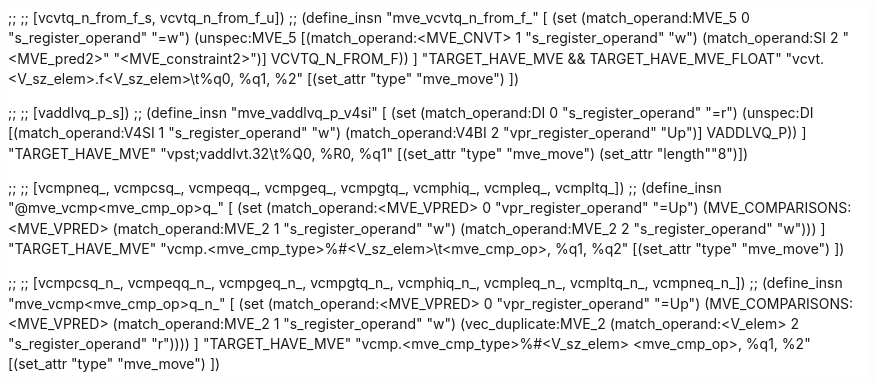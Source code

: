 ;;
;; [vcvtq_n_from_f_s, vcvtq_n_from_f_u])
;;
(define_insn "mve_vcvtq_n_from_f_<supf><mode>"
  [
   (set (match_operand:MVE_5 0 "s_register_operand" "=w")
	(unspec:MVE_5 [(match_operand:<MVE_CNVT> 1 "s_register_operand" "w")
		       (match_operand:SI 2 "<MVE_pred2>" "<MVE_constraint2>")]
	 VCVTQ_N_FROM_F))
  ]
  "TARGET_HAVE_MVE && TARGET_HAVE_MVE_FLOAT"
  "vcvt.<supf><V_sz_elem>.f<V_sz_elem>\t%q0, %q1, %2"
  [(set_attr "type" "mve_move")
])

;;
;; [vaddlvq_p_s])
;;
(define_insn "mve_vaddlvq_p_<supf>v4si"
  [
   (set (match_operand:DI 0 "s_register_operand" "=r")
	(unspec:DI [(match_operand:V4SI 1 "s_register_operand" "w")
		    (match_operand:V4BI 2 "vpr_register_operand" "Up")]
	 VADDLVQ_P))
  ]
  "TARGET_HAVE_MVE"
  "vpst\;vaddlvt.<supf>32\t%Q0, %R0, %q1"
  [(set_attr "type" "mve_move")
   (set_attr "length""8")])

;;
;; [vcmpneq_, vcmpcsq_, vcmpeqq_, vcmpgeq_, vcmpgtq_, vcmphiq_, vcmpleq_, vcmpltq_])
;;
(define_insn "@mve_vcmp<mve_cmp_op>q_<mode>"
  [
   (set (match_operand:<MVE_VPRED> 0 "vpr_register_operand" "=Up")
	(MVE_COMPARISONS:<MVE_VPRED> (match_operand:MVE_2 1 "s_register_operand" "w")
		    (match_operand:MVE_2 2 "s_register_operand" "w")))
  ]
  "TARGET_HAVE_MVE"
  "vcmp.<mve_cmp_type>%#<V_sz_elem>\t<mve_cmp_op>, %q1, %q2"
  [(set_attr "type" "mve_move")
])

;;
;; [vcmpcsq_n_, vcmpeqq_n_, vcmpgeq_n_, vcmpgtq_n_, vcmphiq_n_, vcmpleq_n_, vcmpltq_n_, vcmpneq_n_])
;;
(define_insn "mve_vcmp<mve_cmp_op>q_n_<mode>"
  [
   (set (match_operand:<MVE_VPRED> 0 "vpr_register_operand" "=Up")
	(MVE_COMPARISONS:<MVE_VPRED>
	 (match_operand:MVE_2 1 "s_register_operand" "w")
	 (vec_duplicate:MVE_2 (match_operand:<V_elem> 2 "s_register_operand" "r"))))
  ]
  "TARGET_HAVE_MVE"
  "vcmp.<mve_cmp_type>%#<V_sz_elem>	<mve_cmp_op>, %q1, %2"
  [(set_attr "type" "mve_move")
])
